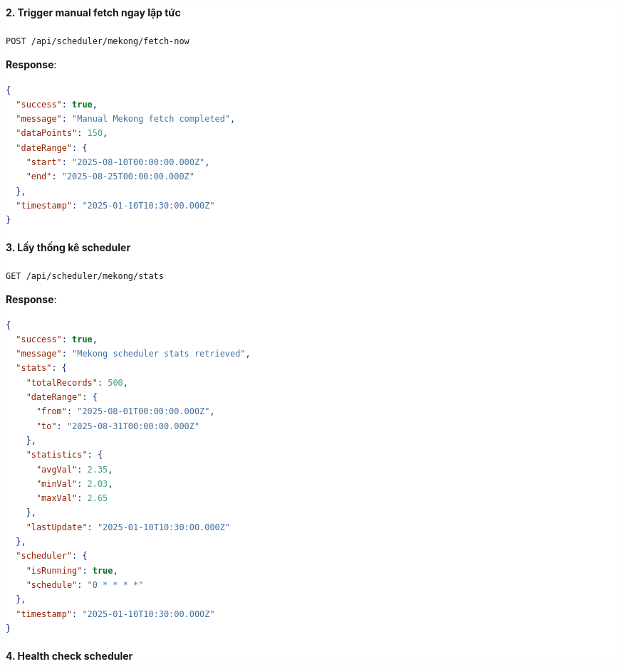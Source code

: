 #### 2. Trigger manual fetch ngay lập tức

```http
POST /api/scheduler/mekong/fetch-now
```

**Response**:

```json
{
  "success": true,
  "message": "Manual Mekong fetch completed",
  "dataPoints": 150,
  "dateRange": {
    "start": "2025-08-10T00:00:00.000Z",
    "end": "2025-08-25T00:00:00.000Z"
  },
  "timestamp": "2025-01-10T10:30:00.000Z"
}
```

#### 3. Lấy thống kê scheduler

```http
GET /api/scheduler/mekong/stats
```

**Response**:

```json
{
  "success": true,
  "message": "Mekong scheduler stats retrieved",
  "stats": {
    "totalRecords": 500,
    "dateRange": {
      "from": "2025-08-01T00:00:00.000Z",
      "to": "2025-08-31T00:00:00.000Z"
    },
    "statistics": {
      "avgVal": 2.35,
      "minVal": 2.03,
      "maxVal": 2.65
    },
    "lastUpdate": "2025-01-10T10:30:00.000Z"
  },
  "scheduler": {
    "isRunning": true,
    "schedule": "0 * * * *"
  },
  "timestamp": "2025-01-10T10:30:00.000Z"
}
```

#### 4. Health check scheduler
